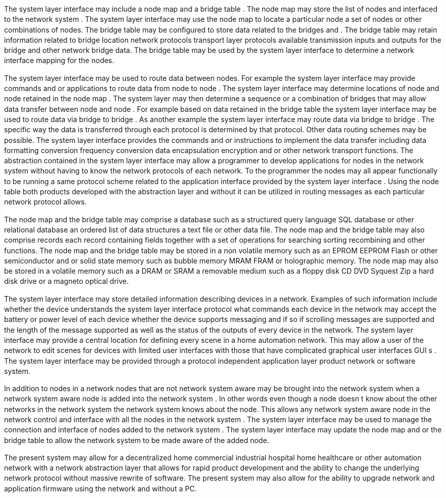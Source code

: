 The system layer interface may include a node map and a bridge table . The node map may store the list of nodes and interfaced to the network system . The system layer interface may use the node map to locate a particular node a set of nodes or other combinations of nodes. The bridge table may be configured to store data related to the bridges and . The bridge table may retain information related to bridge location network protocols transport layer protocols available transmission inputs and outputs for the bridge and other network bridge data. The bridge table may be used by the system layer interface to determine a network interface mapping for the nodes.

The system layer interface may be used to route data between nodes. For example the system layer interface may provide commands and or applications to route data from node to node . The system layer interface may determine locations of node and node retained in the node map . The system layer may then determine a sequence or a combination of bridges that may allow data transfer between node and node . For example based on data retained in the bridge table the system layer interface may be used to route data via bridge to bridge . As another example the system layer interface may route data via bridge to bridge . The specific way the data is transferred through each protocol is determined by that protocol. Other data routing schemes may be possible. The system layer interface provides the commands and or instructions to implement the data transfer including data formatting conversion frequency conversion data encapsulation encryption and or other network transport functions. The abstraction contained in the system layer interface may allow a programmer to develop applications for nodes in the network system without having to know the network protocols of each network. To the programmer the nodes may all appear functionally to be running a same protocol scheme related to the application interface provided by the system layer interface . Using the node table both products developed with the abstraction layer and without it can be utilized in routing messages as each particular network protocol allows.

The node map and the bridge table may comprise a database such as a structured query language SQL database or other relational database an ordered list of data structures a text file or other data file. The node map and the bridge table may also comprise records each record containing fields together with a set of operations for searching sorting recombining and other functions. The node map and the bridge table may be stored in a non volatile memory such as an EPROM EEPROM Flash or other semiconductor and or solid state memory such as bubble memory MRAM FRAM or holographic memory. The node map may also be stored in a volatile memory such as a DRAM or SRAM a removable medium such as a floppy disk CD DVD Syquest Zip a hard disk drive or a magneto optical drive.

The system layer interface may store detailed information describing devices in a network. Examples of such information include whether the device understands the system layer interface protocol what commands each device in the network may accept the battery or power level of each device whether the device supports messaging and if so if scrolling messages are supported and the length of the message supported as well as the status of the outputs of every device in the network. The system layer interface may provide a central location for defining every scene in a home automation network. This may allow a user of the network to edit scenes for devices with limited user interfaces with those that have complicated graphical user interfaces GUI s . The system layer interface may be provided through a protocol independent application layer product network or software system.

In addition to nodes in a network nodes that are not network system aware may be brought into the network system when a network system aware node is added into the network system . In other words even though a node doesn t know about the other networks in the network system the network system knows about the node. This allows any network system aware node in the network control and interface with all the nodes in the network system . The system layer interface may be used to manage the connection and interface of nodes added to the network system . The system layer interface may update the node map and or the bridge table to allow the network system to be made aware of the added node.

The present system may allow for a decentralized home commercial industrial hospital home healthcare or other automation network with a network abstraction layer that allows for rapid product development and the ability to change the underlying network protocol without massive rewrite of software. The present system may also allow for the ability to upgrade network and application firmware using the network and without a PC.
